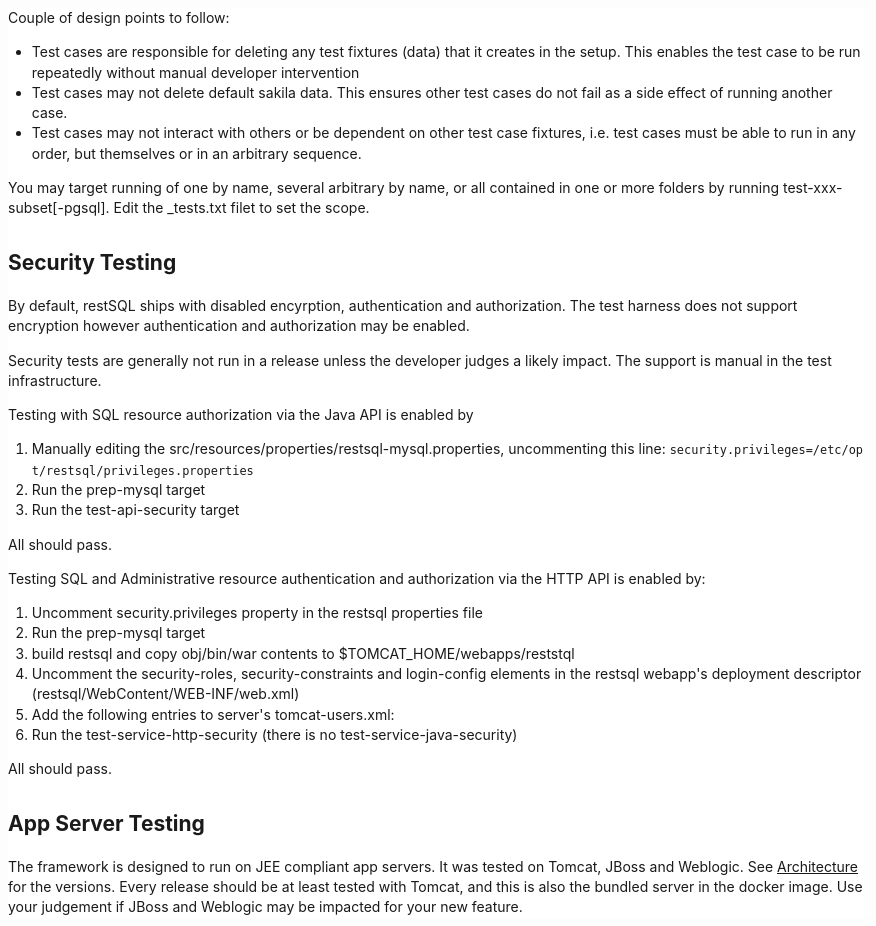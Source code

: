 Couple of design points to follow:
* Test cases are responsible for deleting any test fixtures (data) that it creates in the setup. This enables the test case to be run repeatedly without manual developer intervention
* Test cases may not delete default sakila data. This ensures other test cases do not fail as a side effect of running another case.
* Test cases may not interact with others or be dependent on other test case fixtures, i.e. test cases must be able to run in any order, but themselves or in an arbitrary sequence.

You may target running of one by name, several arbitrary by name, or all contained in one or more folders by running test-xxx-subset[-pgsql]. Edit the _tests.txt filet to set the scope.

## Security Testing
By default, restSQL ships with disabled encyrption, authentication and authorization. The test harness does not support encryption however authentication and authorization may be enabled.

Security tests are generally not run in a release unless the developer judges a likely impact. The support is manual in the test infrastructure.

Testing with SQL resource authorization via the Java API is enabled by
1. Manually editing the src/resources/properties/restsql-mysql.properties, uncommenting this line:
    `security.privileges=/etc/opt/restsql/privileges.properties`
2. Run the prep-mysql target
3. Run the test-api-security target

All should pass.


Testing SQL and Administrative resource authentication and authorization via the HTTP API is enabled by:
1. Uncomment security.privileges property in the restsql properties file
2. Run the prep-mysql target
3. build restsql and copy obj/bin/war contents to $TOMCAT_HOME/webapps/reststql
4. Uncomment the security-roles, security-constraints and login-config elements in the restsql webapp's deployment descriptor (restsql/WebContent/WEB-INF/web.xml)
5. Add the following entries to server's tomcat-users.xml:
        <tomcat-users>
            <role rolename="all"/>
            <role rolename="limited"/>
            <role rolename="readonly"/>
            <role rolename="admin"/>
            <user username="all" password="all" roles="all"/>
            <user username="limited" password="limited" roles="limited"/>
            <user username="readonly" password="readonly" roles="readonly"/>
            <user username="admin" password="admin" roles="admin"/>
        </tomcat-users>
6. Run the test-service-http-security (there is no test-service-java-security)

All should pass.

## App Server Testing
The framework is designed to run on JEE compliant app servers. It was tested on Tomcat, JBoss and Weblogic. See [Architecture](http://restsql.org/doc/Architecture.html) for the versions. Every release should be at least tested with Tomcat, and this is also the bundled server in the docker image. Use your judgement if JBoss and Weblogic may be impacted for your new feature.
